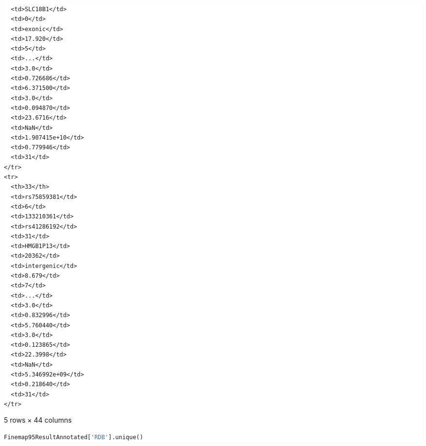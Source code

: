       <td>SLC18B1</td>
      <td>0</td>
      <td>exonic</td>
      <td>17.920</td>
      <td>5</td>
      <td>...</td>
      <td>3.0</td>
      <td>0.726686</td>
      <td>6.371500</td>
      <td>3.0</td>
      <td>0.094870</td>
      <td>23.6716</td>
      <td>NaN</td>
      <td>1.907415e+10</td>
      <td>0.779946</td>
      <td>31</td>
    </tr>
    <tr>
      <th>33</th>
      <td>rs75859381</td>
      <td>6</td>
      <td>133210361</td>
      <td>rs41286192</td>
      <td>31</td>
      <td>HMGB1P13</td>
      <td>20362</td>
      <td>intergenic</td>
      <td>8.679</td>
      <td>7</td>
      <td>...</td>
      <td>3.0</td>
      <td>0.832996</td>
      <td>5.760440</td>
      <td>3.0</td>
      <td>0.123865</td>
      <td>22.3998</td>
      <td>NaN</td>
      <td>5.346992e+09</td>
      <td>0.218640</td>
      <td>31</td>
    </tr>
  </tbody>
</table>
<p>5 rows × 44 columns</p>
</div>




```python
Finemap95ResultAnnotated['RDB'].unique()
```

